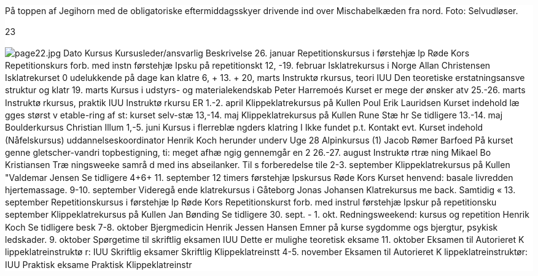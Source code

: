 På toppen af Jegihorn med de obligatoriske eftermiddagsskyer drivende ind over
Mischabelkæden fra nord. Foto: Selvudløser.

23




![page22.jpg](/2000/DB-2000-1/page22.jpg)
Dato Kursus Kursusleder/ansvarlig Beskrivelse
26. januar Repetitionskursus i førstehjæ lp Røde Kors Repetitionskurs
forb. med instn
førstehjæ Ipsku
på repetitionskt
12, -19. februar Isklatrekursus i Norge Allan Christensen Isklatrekurset 0
udelukkende på
dage kan klatre
6, + 13. + 20, marts Instruktø rkursus, teori IUU Den teoretiske
erstatningsansve
struktur og klatr
19. marts Kursus i udstyrs- og materialekendskab Peter Harremoés Kurset er mege
der ønsker atv
25.-26. marts Instruktø rkursus, praktik IUU Instruktø rkursu
ER
1.-2. april Klippeklatrekursus på Kullen Poul Erik Lauridsen Kurset indehold
læ gges størst v
etable-ring af st:
kurset selv-stæ
13,-14. maj Klippeklatrekursus på Kullen Rune Stæ hr Se tidligere
13.-14. maj Boulderkursus Christian Illum
1,-5. juni Kursus i flerreblæ ngders klatring I Ikke fundet p.t. Kontakt evt. Kurset indehold
(Nåfelskursus) uddannelseskoordinator Henrik Koch herunder underv
Uge 28 Alpinkursus (1) Jacob Rømer Barfoed På kurset genne
gletscher-vandri
topbestigning, ti:
meget afhæ ngig
gennemgår en 2
26.-27. august Instruktø rtræ ning Mikael Bo Kristiansen Træ ningsweeke
samrå d med ins
abseilanker. Til s
forberedelse tile
2-3. september Klippeklatrekursus på Kullen "Valdemar Jensen Se tidligere
4+6+ 11. september 12 timers førstehjæ lpskursus Røde Kors Kurset henvend:
basale livredden
hjertemassage.
9-10. september Videregå ende klatrekursus i Gåteborg Jonas Johansen Klatrekursus me
back. Samtidig «
13. september Repetitionskursus i førstehjæ lp Røde Kors Repetitionskurst
forb. med instrul
førstehjæ Ipskur
på repetitionsku
september Klippeklatrekursus på Kullen Jan Bønding Se tidligere
30. sept. - 1. okt. Redningsweekend: kursus og repetition Henrik Koch Se tidligere besk
7-8. oktober Bjergmedicin Henrik Jessen Hansen Emner på kurse
sygdomme ogs
bjergtur, psykisk
ledskader.
9. oktober Spørgetime til skriftlig eksamen IUU Dette er mulighe
teoretisk eksame
11. oktober Eksamen til Autorieret K lippeklatreinstruktø r: IUU Skriftlig eksamer
Skriftlig Klippeklatreinstt
4-5. november Eksamen til Autorieret K lippeklatreinstruktør: IUU Praktisk eksame
Praktisk Klippeklatreinstr
